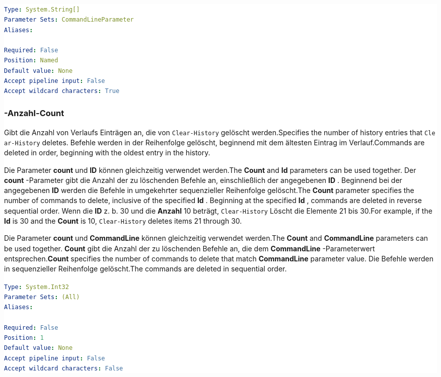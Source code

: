 ```yaml
Type: System.String[]
Parameter Sets: CommandLineParameter
Aliases:

Required: False
Position: Named
Default value: None
Accept pipeline input: False
Accept wildcard characters: True
```

### <span data-ttu-id="d5207-160">-Anzahl</span><span class="sxs-lookup"><span data-stu-id="d5207-160">-Count</span></span>

<span data-ttu-id="d5207-161">Gibt die Anzahl von Verlaufs Einträgen an, die von `Clear-History` gelöscht werden.</span><span class="sxs-lookup"><span data-stu-id="d5207-161">Specifies the number of history entries that `Clear-History` deletes.</span></span> <span data-ttu-id="d5207-162">Befehle werden in der Reihenfolge gelöscht, beginnend mit dem ältesten Eintrag im Verlauf.</span><span class="sxs-lookup"><span data-stu-id="d5207-162">Commands are deleted in order, beginning with the oldest entry in the history.</span></span>

<span data-ttu-id="d5207-163">Die Parameter **count** und **ID** können gleichzeitig verwendet werden.</span><span class="sxs-lookup"><span data-stu-id="d5207-163">The **Count** and **Id** parameters can be used together.</span></span> <span data-ttu-id="d5207-164">Der **count** -Parameter gibt die Anzahl der zu löschenden Befehle an, einschließlich der angegebenen **ID** . Beginnend bei der angegebenen **ID** werden die Befehle in umgekehrter sequenzieller Reihenfolge gelöscht.</span><span class="sxs-lookup"><span data-stu-id="d5207-164">The **Count** parameter specifies the number of commands to delete, inclusive of the specified **Id** . Beginning at the specified **Id** , commands are deleted in reverse sequential order.</span></span> <span data-ttu-id="d5207-165">Wenn die **ID** z. b. 30 und die **Anzahl** 10 beträgt, `Clear-History` Löscht die Elemente 21 bis 30.</span><span class="sxs-lookup"><span data-stu-id="d5207-165">For example, if the **Id** is 30 and the **Count** is 10, `Clear-History` deletes items 21 through 30.</span></span>

<span data-ttu-id="d5207-166">Die Parameter **count** und **CommandLine** können gleichzeitig verwendet werden.</span><span class="sxs-lookup"><span data-stu-id="d5207-166">The **Count** and **CommandLine** parameters can be used together.</span></span> <span data-ttu-id="d5207-167">**Count** gibt die Anzahl der zu löschenden Befehle an, die dem **CommandLine** -Parameterwert entsprechen.</span><span class="sxs-lookup"><span data-stu-id="d5207-167">**Count** specifies the number of commands to delete that match **CommandLine** parameter value.</span></span> <span data-ttu-id="d5207-168">Die Befehle werden in sequenzieller Reihenfolge gelöscht.</span><span class="sxs-lookup"><span data-stu-id="d5207-168">The commands are deleted in sequential order.</span></span>

```yaml
Type: System.Int32
Parameter Sets: (All)
Aliases:

Required: False
Position: 1
Default value: None
Accept pipeline input: False
Accept wildcard characters: False
```
